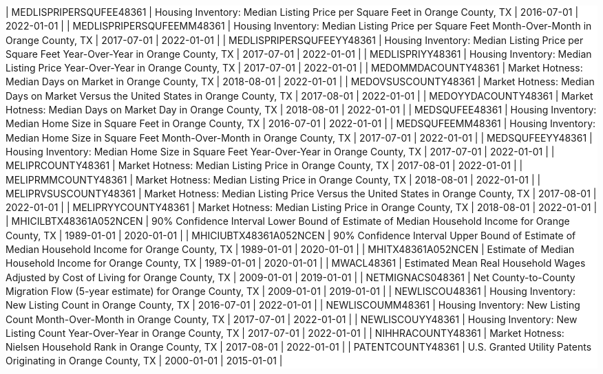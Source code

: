 | MEDLISPRIPERSQUFEE48361   | Housing Inventory: Median Listing Price per Square Feet in Orange County, TX                                                                                               | 2016-07-01          | 2022-01-01        |
| MEDLISPRIPERSQUFEEMM48361 | Housing Inventory: Median Listing Price per Square Feet Month-Over-Month in Orange County, TX                                                                              | 2017-07-01          | 2022-01-01        |
| MEDLISPRIPERSQUFEEYY48361 | Housing Inventory: Median Listing Price per Square Feet Year-Over-Year in Orange County, TX                                                                                | 2017-07-01          | 2022-01-01        |
| MEDLISPRIYY48361          | Housing Inventory: Median Listing Price Year-Over-Year in Orange County, TX                                                                                                | 2017-07-01          | 2022-01-01        |
| MEDOMMDACOUNTY48361       | Market Hotness: Median Days on Market in Orange County, TX                                                                                                                 | 2018-08-01          | 2022-01-01        |
| MEDOVSUSCOUNTY48361       | Market Hotness: Median Days on Market Versus the United States in Orange County, TX                                                                                        | 2017-08-01          | 2022-01-01        |
| MEDOYYDACOUNTY48361       | Market Hotness: Median Days on Market Day in Orange County, TX                                                                                                             | 2018-08-01          | 2022-01-01        |
| MEDSQUFEE48361            | Housing Inventory: Median Home Size in Square Feet in Orange County, TX                                                                                                    | 2016-07-01          | 2022-01-01        |
| MEDSQUFEEMM48361          | Housing Inventory: Median Home Size in Square Feet Month-Over-Month in Orange County, TX                                                                                   | 2017-07-01          | 2022-01-01        |
| MEDSQUFEEYY48361          | Housing Inventory: Median Home Size in Square Feet Year-Over-Year in Orange County, TX                                                                                     | 2017-07-01          | 2022-01-01        |
| MELIPRCOUNTY48361         | Market Hotness: Median Listing Price in Orange County, TX                                                                                                                  | 2017-08-01          | 2022-01-01        |
| MELIPRMMCOUNTY48361       | Market Hotness: Median Listing Price in Orange County, TX                                                                                                                  | 2018-08-01          | 2022-01-01        |
| MELIPRVSUSCOUNTY48361     | Market Hotness: Median Listing Price Versus the United States in Orange County, TX                                                                                         | 2017-08-01          | 2022-01-01        |
| MELIPRYYCOUNTY48361       | Market Hotness: Median Listing Price in Orange County, TX                                                                                                                  | 2018-08-01          | 2022-01-01        |
| MHICILBTX48361A052NCEN    | 90% Confidence Interval Lower Bound of Estimate of Median Household Income for Orange County, TX                                                                           | 1989-01-01          | 2020-01-01        |
| MHICIUBTX48361A052NCEN    | 90% Confidence Interval Upper Bound of Estimate of Median Household Income for Orange County, TX                                                                           | 1989-01-01          | 2020-01-01        |
| MHITX48361A052NCEN        | Estimate of Median Household Income for Orange County, TX                                                                                                                  | 1989-01-01          | 2020-01-01        |
| MWACL48361                | Estimated Mean Real Household Wages Adjusted by Cost of Living for Orange County, TX                                                                                       | 2009-01-01          | 2019-01-01        |
| NETMIGNACS048361          | Net County-to-County Migration Flow (5-year estimate) for Orange County, TX                                                                                                | 2009-01-01          | 2019-01-01        |
| NEWLISCOU48361            | Housing Inventory: New Listing Count in Orange County, TX                                                                                                                  | 2016-07-01          | 2022-01-01        |
| NEWLISCOUMM48361          | Housing Inventory: New Listing Count Month-Over-Month in Orange County, TX                                                                                                 | 2017-07-01          | 2022-01-01        |
| NEWLISCOUYY48361          | Housing Inventory: New Listing Count Year-Over-Year in Orange County, TX                                                                                                   | 2017-07-01          | 2022-01-01        |
| NIHHRACOUNTY48361         | Market Hotness: Nielsen Household Rank in Orange County, TX                                                                                                                | 2017-08-01          | 2022-01-01        |
| PATENTCOUNTY48361         | U.S. Granted Utility Patents Originating in Orange County, TX                                                                                                              | 2000-01-01          | 2015-01-01        |